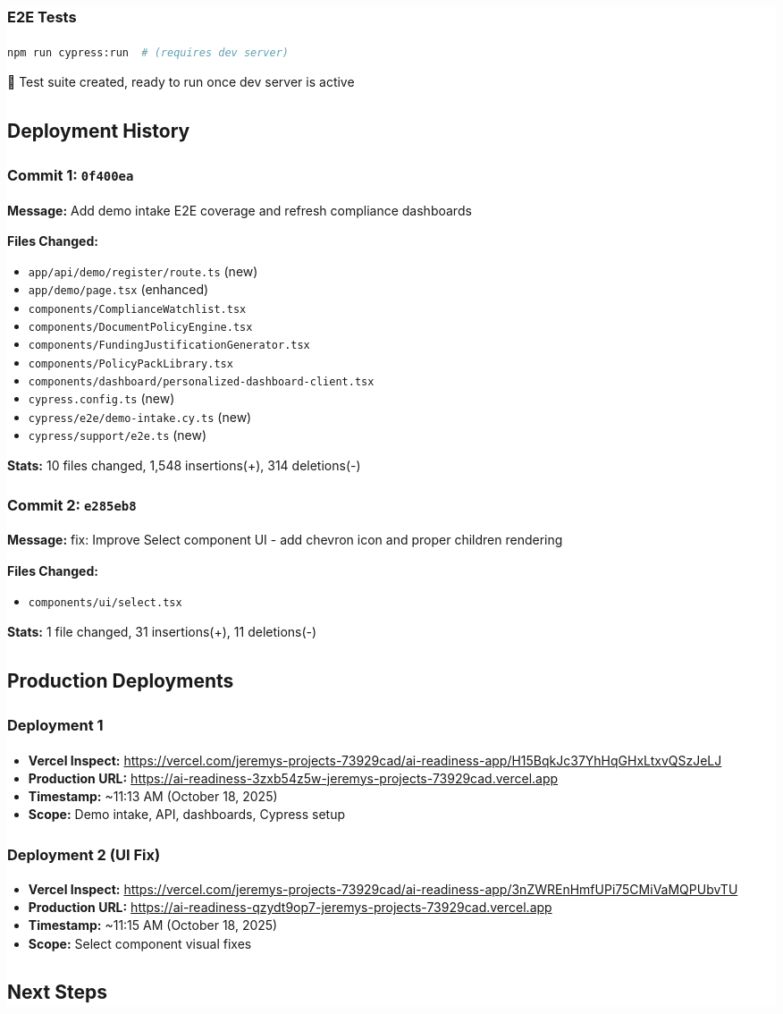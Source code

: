### E2E Tests
```bash
npm run cypress:run  # (requires dev server)
```
📝 Test suite created, ready to run once dev server is active

## Deployment History

### Commit 1: `0f400ea`
**Message:** Add demo intake E2E coverage and refresh compliance dashboards

**Files Changed:**
- `app/api/demo/register/route.ts` (new)
- `app/demo/page.tsx` (enhanced)
- `components/ComplianceWatchlist.tsx`
- `components/DocumentPolicyEngine.tsx`
- `components/FundingJustificationGenerator.tsx`
- `components/PolicyPackLibrary.tsx`
- `components/dashboard/personalized-dashboard-client.tsx`
- `cypress.config.ts` (new)
- `cypress/e2e/demo-intake.cy.ts` (new)
- `cypress/support/e2e.ts` (new)

**Stats:** 10 files changed, 1,548 insertions(+), 314 deletions(-)

### Commit 2: `e285eb8`
**Message:** fix: Improve Select component UI - add chevron icon and proper children rendering

**Files Changed:**
- `components/ui/select.tsx`

**Stats:** 1 file changed, 31 insertions(+), 11 deletions(-)

## Production Deployments

### Deployment 1
- **Vercel Inspect:** https://vercel.com/jeremys-projects-73929cad/ai-readiness-app/H15BqkJc37YhHqGHxLtxvQSzJeLJ
- **Production URL:** https://ai-readiness-3zxb54z5w-jeremys-projects-73929cad.vercel.app
- **Timestamp:** ~11:13 AM (October 18, 2025)
- **Scope:** Demo intake, API, dashboards, Cypress setup

### Deployment 2 (UI Fix)
- **Vercel Inspect:** https://vercel.com/jeremys-projects-73929cad/ai-readiness-app/3nZWREnHmfUPi75CMiVaMQPUbvTU
- **Production URL:** https://ai-readiness-qzydt9op7-jeremys-projects-73929cad.vercel.app
- **Timestamp:** ~11:15 AM (October 18, 2025)
- **Scope:** Select component visual fixes

## Next Steps
